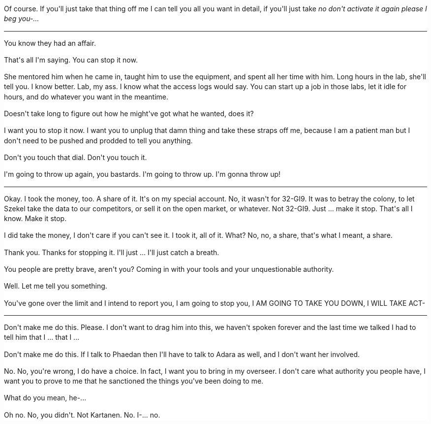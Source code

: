 Of course. If you'll just take that thing off me I can tell you all you want in
detail, if you'll just take _no don't activate it again please I beg you-…_

* * *

You know they had an affair.

That's all I'm saying. You can stop it now.

She mentored him when he came in, taught him to use the equipment, and spent all
her time with him. Long hours in the lab, she'll tell you. I know better. Lab,
my ass. I know what the access logs would say. You can start up a job in those
labs, let it idle for hours, and do whatever you want in the meantime.

Doesn't take long to figure out how he might've got what he wanted, does it?

I want you to stop it now. I want you to unplug that damn thing and take these
straps off me, because I am a patient man but I don't need to be pushed and
prodded to tell you anything.

Don't you touch that dial. Don't you touch it.

I'm going to throw up again, you bastards. I'm going to throw up. I'm gonna
throw up!

* * *

Okay. I took the money, too. A share of it. It's on my special account. No, it
wasn't for 32-GI9. It was to betray the colony, to let Szekel take the data to
our competitors, or sell it on the open market, or whatever. Not 32-GI9. Just
... make it stop. That's all I know. Make it stop.

I did take the money, I don't care if you can't see it. I took it, all of it.
What? No, no, a share, that's what I meant, a share.

Thank you. Thanks for stopping it. I'll just ... I'll just catch a breath.

You people are pretty brave, aren't you? Coming in with your tools and your
unquestionable authority.

Well. Let me tell you something.

You've gone over the limit and I intend to report you, I am going to stop you, I
AM GOING TO TAKE YOU DOWN, I WILL TAKE ACT-

* * *

Don't make me do this. Please. I don't want to drag him into this, we haven't
spoken forever and the last time we talked I had to tell him that I ... that I
...

Don't make me do this. If I talk to Phaedan then I'll have to talk to Adara as
well, and I don't want her involved.

No. No, you're wrong, I do have a choice. In fact, I want you to bring in my
overseer. I don't care what authority you people have, I want you to prove to me
that he sanctioned the things you've been doing to me.

What do you mean, he-...

Oh no. No, you didn't. Not Kartanen. No. I-... no.
